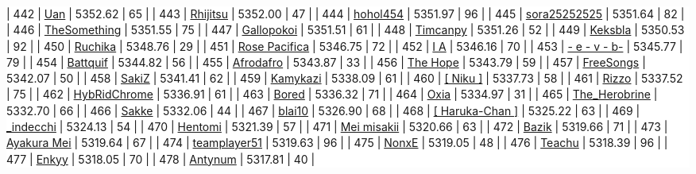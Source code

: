 | 442 | [Uan](https://osu.ppy.sh/u/147623) | 5352.62 | 65 |
| 443 | [Rhijitsu](https://osu.ppy.sh/u/2049315) | 5352.00 | 47 |
| 444 | [hohol454](https://osu.ppy.sh/u/2063095) | 5351.97 | 96 |
| 445 | [sora25252525](https://osu.ppy.sh/u/3203059) | 5351.64 | 82 |
| 446 | [TheSomething](https://osu.ppy.sh/u/4025232) | 5351.55 | 75 |
| 447 | [Gallopokoi](https://osu.ppy.sh/u/2969650) | 5351.51 | 61 |
| 448 | [Timcanpy](https://osu.ppy.sh/u/2726571) | 5351.26 | 52 |
| 449 | [Keksbla](https://osu.ppy.sh/u/2417616) | 5350.53 | 92 |
| 450 | [Ruchika](https://osu.ppy.sh/u/2657537) | 5348.76 | 29 |
| 451 | [Rose Pacifica](https://osu.ppy.sh/u/1393255) | 5346.75 | 72 |
| 452 | [I A](https://osu.ppy.sh/u/1996126) | 5346.16 | 70 |
| 453 | [- e - v - b-](https://osu.ppy.sh/u/4742068) | 5345.77 | 79 |
| 454 | [Battquif](https://osu.ppy.sh/u/2389333) | 5344.82 | 56 |
| 455 | [Afrodafro](https://osu.ppy.sh/u/3551255) | 5343.87 | 33 |
| 456 | [The Hope](https://osu.ppy.sh/u/4282087) | 5343.79 | 59 |
| 457 | [FreeSongs](https://osu.ppy.sh/u/2116792) | 5342.07 | 50 |
| 458 | [SakiZ](https://osu.ppy.sh/u/4347191) | 5341.41 | 62 |
| 459 | [Kamykazi](https://osu.ppy.sh/u/3621226) | 5338.09 | 61 |
| 460 | [[ Niku ]](https://osu.ppy.sh/u/4325547) | 5337.73 | 58 |
| 461 | [Rizzo](https://osu.ppy.sh/u/717873) | 5337.52 | 75 |
| 462 | [HybRidChrome](https://osu.ppy.sh/u/2606470) | 5336.91 | 61 |
| 463 | [Bored](https://osu.ppy.sh/u/5664127) | 5336.32 | 71 |
| 464 | [Oxia](https://osu.ppy.sh/u/1825928) | 5334.97 | 31 |
| 465 | [The_Herobrine](https://osu.ppy.sh/u/3628837) | 5332.70 | 66 |
| 466 | [Sakke](https://osu.ppy.sh/u/4982095) | 5332.06 | 44 |
| 467 | [blai10](https://osu.ppy.sh/u/2708049) | 5326.90 | 68 |
| 468 | [[ Haruka-Chan ]](https://osu.ppy.sh/u/2445727) | 5325.22 | 63 |
| 469 | [_indecchi](https://osu.ppy.sh/u/3936503) | 5324.13 | 54 |
| 470 | [Hentomi](https://osu.ppy.sh/u/938409) | 5321.39 | 57 |
| 471 | [Mei misakii](https://osu.ppy.sh/u/4365151) | 5320.66 | 63 |
| 472 | [Bazik](https://osu.ppy.sh/u/2707132) | 5319.66 | 71 |
| 473 | [Ayakura Mei](https://osu.ppy.sh/u/1083002) | 5319.64 | 67 |
| 474 | [teamplayer51](https://osu.ppy.sh/u/3084508) | 5319.63 | 96 |
| 475 | [NonxE](https://osu.ppy.sh/u/319312) | 5319.05 | 48 |
| 476 | [Teachu](https://osu.ppy.sh/u/3204246) | 5318.39 | 96 |
| 477 | [Enkyy](https://osu.ppy.sh/u/4006012) | 5318.05 | 70 |
| 478 | [Antynum](https://osu.ppy.sh/u/4291334) | 5317.81 | 40 |